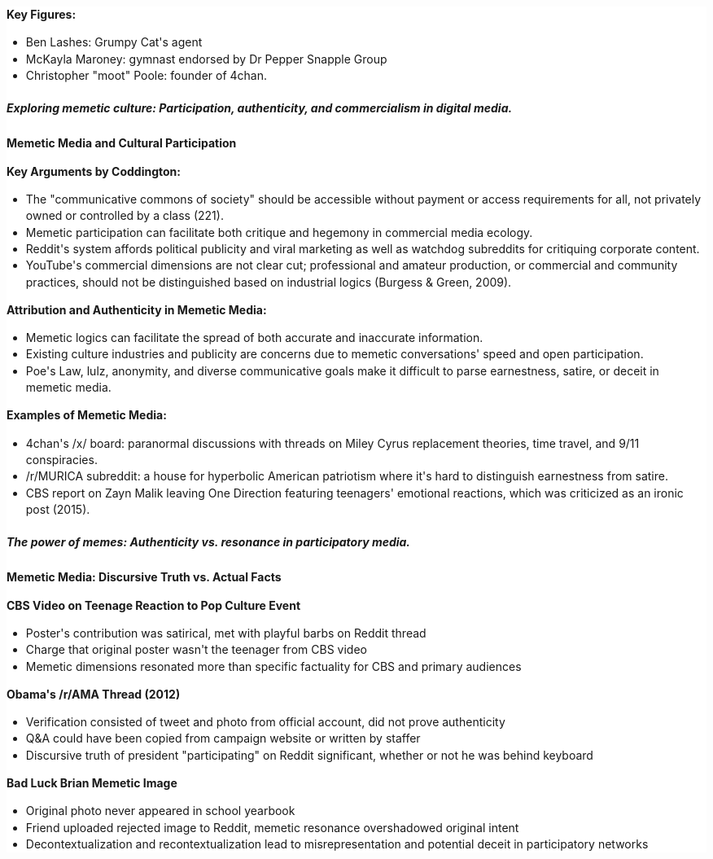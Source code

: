 **Key Figures:**
- Ben Lashes: Grumpy Cat's agent
- McKayla Maroney: gymnast endorsed by Dr Pepper Snapple Group
- Christopher "moot" Poole: founder of 4chan.


##### Exploring memetic culture: Participation, authenticity, and commercialism in digital media.

**Memetic Media and Cultural Participation**

**Key Arguments by Coddington:**
- The "communicative commons of society" should be accessible without payment or access requirements for all, not privately owned or controlled by a class (221).
- Memetic participation can facilitate both critique and hegemony in commercial media ecology.
- Reddit's system affords political publicity and viral marketing as well as watchdog subreddits for critiquing corporate content.
- YouTube's commercial dimensions are not clear cut; professional and amateur production, or commercial and community practices, should not be distinguished based on industrial logics (Burgess & Green, 2009).

**Attribution and Authenticity in Memetic Media:**
- Memetic logics can facilitate the spread of both accurate and inaccurate information.
- Existing culture industries and publicity are concerns due to memetic conversations' speed and open participation.
- Poe's Law, lulz, anonymity, and diverse communicative goals make it difficult to parse earnestness, satire, or deceit in memetic media.

**Examples of Memetic Media:**
- 4chan's /x/ board: paranormal discussions with threads on Miley Cyrus replacement theories, time travel, and 9/11 conspiracies.
- /r/MURICA subreddit: a house for hyperbolic American patriotism where it's hard to distinguish earnestness from satire.
- CBS report on Zayn Malik leaving One Direction featuring teenagers' emotional reactions, which was criticized as an ironic post (2015).


##### The power of memes: Authenticity vs. resonance in participatory media.

**Memetic Media: Discursive Truth vs. Actual Facts**

**CBS Video on Teenage Reaction to Pop Culture Event**
- Poster's contribution was satirical, met with playful barbs on Reddit thread
- Charge that original poster wasn't the teenager from CBS video
- Memetic dimensions resonated more than specific factuality for CBS and primary audiences

**Obama's /r/AMA Thread (2012)**
- Verification consisted of tweet and photo from official account, did not prove authenticity
- Q&A could have been copied from campaign website or written by staffer
- Discursive truth of president "participating" on Reddit significant, whether or not he was behind keyboard

**Bad Luck Brian Memetic Image**
- Original photo never appeared in school yearbook
- Friend uploaded rejected image to Reddit, memetic resonance overshadowed original intent
- Decontextualization and recontextualization lead to misrepresentation and potential deceit in participatory networks
